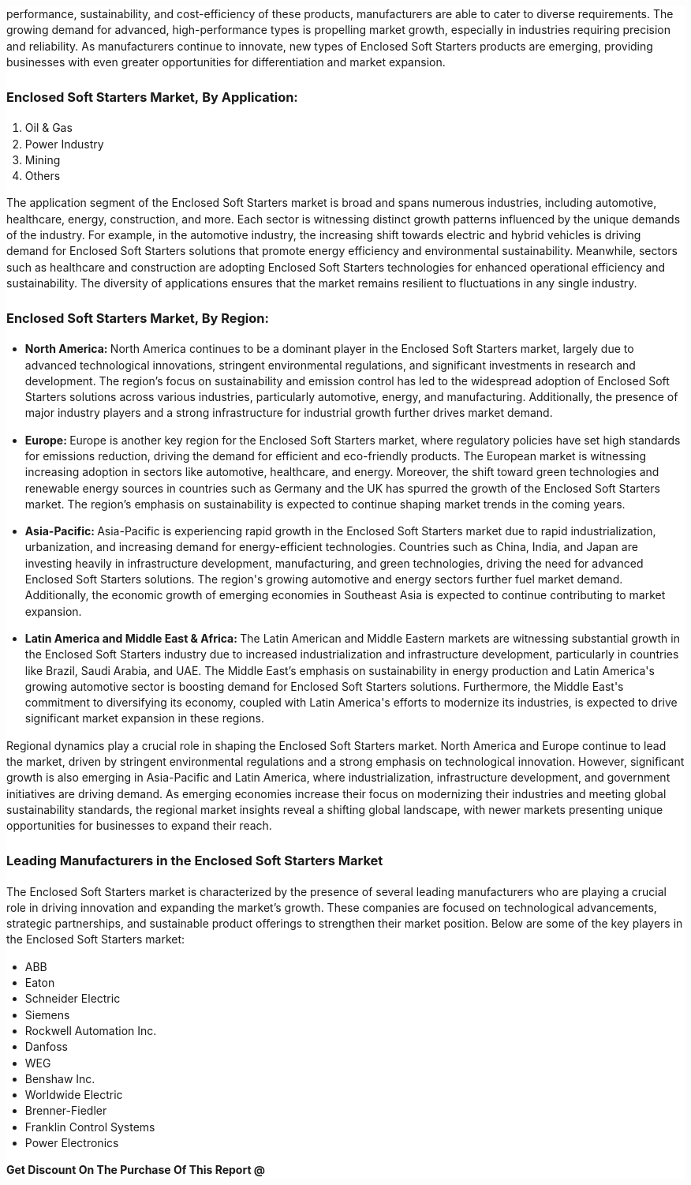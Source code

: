 performance, sustainability, and cost-efficiency of these products, manufacturers are able to cater to diverse requirements. The growing demand for advanced, high-performance types is propelling market growth, especially in industries requiring precision and reliability. As manufacturers continue to innovate, new types of Enclosed Soft Starters products are emerging, providing businesses with even greater opportunities for differentiation and market expansion.</p><h3>Enclosed Soft Starters Market,&nbsp;By Application:</h3><ol><li>Oil & Gas<li> Power Industry<li> Mining<li> Others</li></ol><p>The application segment of the Enclosed Soft Starters market is broad and spans numerous industries, including automotive, healthcare, energy, construction, and more. Each sector is witnessing distinct growth patterns influenced by the unique demands of the industry. For example, in the automotive industry, the increasing shift towards electric and hybrid vehicles is driving demand for Enclosed Soft Starters solutions that promote energy efficiency and environmental sustainability. Meanwhile, sectors such as healthcare and construction are adopting Enclosed Soft Starters technologies for enhanced operational efficiency and sustainability. The diversity of applications ensures that the market remains resilient to fluctuations in any single industry.</p><h3>Enclosed Soft Starters Market, By Region:</h3><ul><li><p><strong>North America:&nbsp;</strong>North America continues to be a dominant player in the Enclosed Soft Starters market, largely due to advanced technological innovations, stringent environmental regulations, and significant investments in research and development. The region&rsquo;s focus on sustainability and emission control has led to the widespread adoption of Enclosed Soft Starters solutions across various industries, particularly automotive, energy, and manufacturing. Additionally, the presence of major industry players and a strong infrastructure for industrial growth further drives market demand.</p></li><li><p><strong><strong>Europe:&nbsp;</strong></strong>Europe is another key region for the Enclosed Soft Starters market, where regulatory policies have set high standards for emissions reduction, driving the demand for efficient and eco-friendly products. The European market is witnessing increasing adoption in sectors like automotive, healthcare, and energy. Moreover, the shift toward green technologies and renewable energy sources in countries such as Germany and the UK has spurred the growth of the Enclosed Soft Starters market. The region&rsquo;s emphasis on sustainability is expected to continue shaping market trends in the coming years.</p></li><li><p><strong><strong>Asia-Pacific:&nbsp;</strong></strong>Asia-Pacific is experiencing rapid growth in the Enclosed Soft Starters market due to rapid industrialization, urbanization, and increasing demand for energy-efficient technologies. Countries such as China, India, and Japan are investing heavily in infrastructure development, manufacturing, and green technologies, driving the need for advanced Enclosed Soft Starters solutions. The region's growing automotive and energy sectors further fuel market demand. Additionally, the economic growth of emerging economies in Southeast Asia is expected to continue contributing to market expansion.</p></li><li><p><strong><strong>Latin America and Middle East &amp; Africa:&nbsp;</strong></strong>The Latin American and Middle Eastern markets are witnessing substantial growth in the Enclosed Soft Starters industry due to increased industrialization and infrastructure development, particularly in countries like Brazil, Saudi Arabia, and UAE. The Middle East&rsquo;s emphasis on sustainability in energy production and Latin America's growing automotive sector is boosting demand for Enclosed Soft Starters solutions. Furthermore, the Middle East's commitment to diversifying its economy, coupled with Latin America's efforts to modernize its industries, is expected to drive significant market expansion in these regions.</p></li></ul><p>Regional dynamics play a crucial role in shaping the Enclosed Soft Starters market. North America and Europe continue to lead the market, driven by stringent environmental regulations and a strong emphasis on technological innovation. However, significant growth is also emerging in Asia-Pacific and Latin America, where industrialization, infrastructure development, and government initiatives are driving demand. As emerging economies increase their focus on modernizing their industries and meeting global sustainability standards, the regional market insights reveal a shifting global landscape, with newer markets presenting unique opportunities for businesses to expand their reach.</p><h3><strong>Leading Manufacturers in the Enclosed Soft Starters Market</strong></h3><p>The Enclosed Soft Starters market is characterized by the presence of several leading manufacturers who are playing a crucial role in driving innovation and expanding the market&rsquo;s growth. These companies are focused on technological advancements, strategic partnerships, and sustainable product offerings to strengthen their market position. Below are some of the key players in the Enclosed Soft Starters market:</p></div><div class="article-main__content" data-test-id="publishing-text-block"><ul><li><span class="">ABB<li>Eaton<li>Schneider Electric<li>Siemens<li>Rockwell Automation Inc.<li>Danfoss<li>WEG<li>Benshaw Inc.<li>Worldwide Electric<li>Brenner-Fiedler<li>Franklin Control Systems<li>Power Electronics</span></li></ul></div><div class="article-main__content" data-test-id="publishing-text-block"><p><span class="font-[700]"><strong>Get Discount On The Purchase Of This Report @</strong>